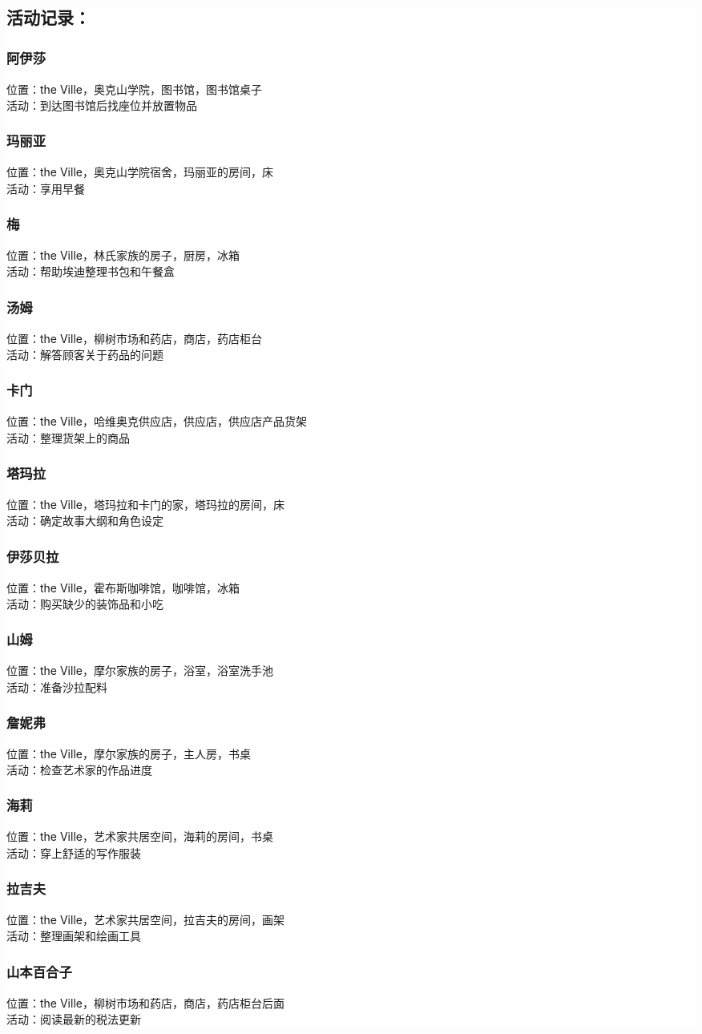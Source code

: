## 活动记录：

### 阿伊莎
位置：the Ville，奥克山学院，图书馆，图书馆桌子  
活动：到达图书馆后找座位并放置物品  

### 玛丽亚
位置：the Ville，奥克山学院宿舍，玛丽亚的房间，床  
活动：享用早餐  

### 梅
位置：the Ville，林氏家族的房子，厨房，冰箱  
活动：帮助埃迪整理书包和午餐盒  

### 汤姆
位置：the Ville，柳树市场和药店，商店，药店柜台  
活动：解答顾客关于药品的问题  

### 卡门
位置：the Ville，哈维奥克供应店，供应店，供应店产品货架  
活动：整理货架上的商品  

### 塔玛拉
位置：the Ville，塔玛拉和卡门的家，塔玛拉的房间，床  
活动：确定故事大纲和角色设定  

### 伊莎贝拉
位置：the Ville，霍布斯咖啡馆，咖啡馆，冰箱  
活动：购买缺少的装饰品和小吃  

### 山姆
位置：the Ville，摩尔家族的房子，浴室，浴室洗手池  
活动：准备沙拉配料  

### 詹妮弗
位置：the Ville，摩尔家族的房子，主人房，书桌  
活动：检查艺术家的作品进度  

### 海莉
位置：the Ville，艺术家共居空间，海莉的房间，书桌  
活动：穿上舒适的写作服装  

### 拉吉夫
位置：the Ville，艺术家共居空间，拉吉夫的房间，画架  
活动：整理画架和绘画工具  

### 山本百合子
位置：the Ville，柳树市场和药店，商店，药店柜台后面  
活动：阅读最新的税法更新  
